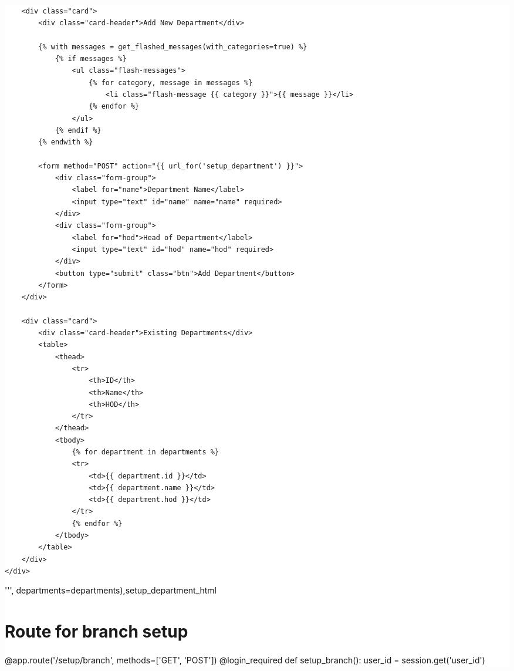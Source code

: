         <div class="card">
            <div class="card-header">Add New Department</div>
            
            {% with messages = get_flashed_messages(with_categories=true) %}
                {% if messages %}
                    <ul class="flash-messages">
                        {% for category, message in messages %}
                            <li class="flash-message {{ category }}">{{ message }}</li>
                        {% endfor %}
                    </ul>
                {% endif %}
            {% endwith %}
            
            <form method="POST" action="{{ url_for('setup_department') }}">
                <div class="form-group">
                    <label for="name">Department Name</label>
                    <input type="text" id="name" name="name" required>
                </div>
                <div class="form-group">
                    <label for="hod">Head of Department</label>
                    <input type="text" id="hod" name="hod" required>
                </div>
                <button type="submit" class="btn">Add Department</button>
            </form>
        </div>

        <div class="card">
            <div class="card-header">Existing Departments</div>
            <table>
                <thead>
                    <tr>
                        <th>ID</th>
                        <th>Name</th>
                        <th>HOD</th>
                    </tr>
                </thead>
                <tbody>
                    {% for department in departments %}
                    <tr>
                        <td>{{ department.id }}</td>
                        <td>{{ department.name }}</td>
                        <td>{{ department.hod }}</td>
                    </tr>
                    {% endfor %}
                </tbody>
            </table>
        </div>
    </div>
</body>
</html>''', departments=departments),setup_department_html

# Route for branch setup
@app.route('/setup/branch', methods=['GET', 'POST'])
@login_required
def setup_branch():
    user_id = session.get('user_id')
    